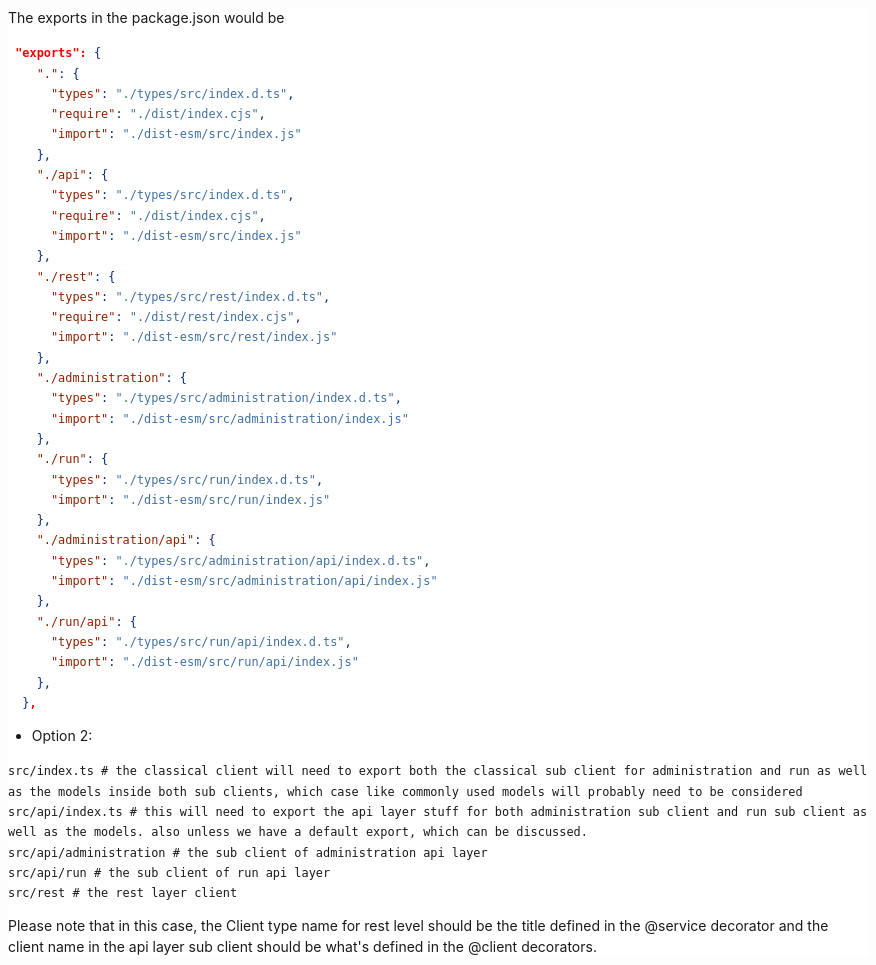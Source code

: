 The exports in the package.json would be

```json
 "exports": {
    ".": {
      "types": "./types/src/index.d.ts",
      "require": "./dist/index.cjs",
      "import": "./dist-esm/src/index.js"
    },
    "./api": {
      "types": "./types/src/index.d.ts",
      "require": "./dist/index.cjs",
      "import": "./dist-esm/src/index.js"
    },
    "./rest": {
      "types": "./types/src/rest/index.d.ts",
      "require": "./dist/rest/index.cjs",
      "import": "./dist-esm/src/rest/index.js"
    },
    "./administration": {
      "types": "./types/src/administration/index.d.ts",
      "import": "./dist-esm/src/administration/index.js"
    },
    "./run": {
      "types": "./types/src/run/index.d.ts",
      "import": "./dist-esm/src/run/index.js"
    },
    "./administration/api": {
      "types": "./types/src/administration/api/index.d.ts",
      "import": "./dist-esm/src/administration/api/index.js"
    },
    "./run/api": {
      "types": "./types/src/run/api/index.d.ts",
      "import": "./dist-esm/src/run/api/index.js"
    },
  },
```

- Option 2:

```shell
src/index.ts # the classical client will need to export both the classical sub client for administration and run as well as the models inside both sub clients, which case like commonly used models will probably need to be considered
src/api/index.ts # this will need to export the api layer stuff for both administration sub client and run sub client as well as the models. also unless we have a default export, which can be discussed.
src/api/administration # the sub client of administration api layer
src/api/run # the sub client of run api layer
src/rest # the rest layer client
```

Please note that in this case, the Client type name for rest level should be the title defined in the @service decorator and the client name in the api layer sub client should be what's defined in the @client decorators.
